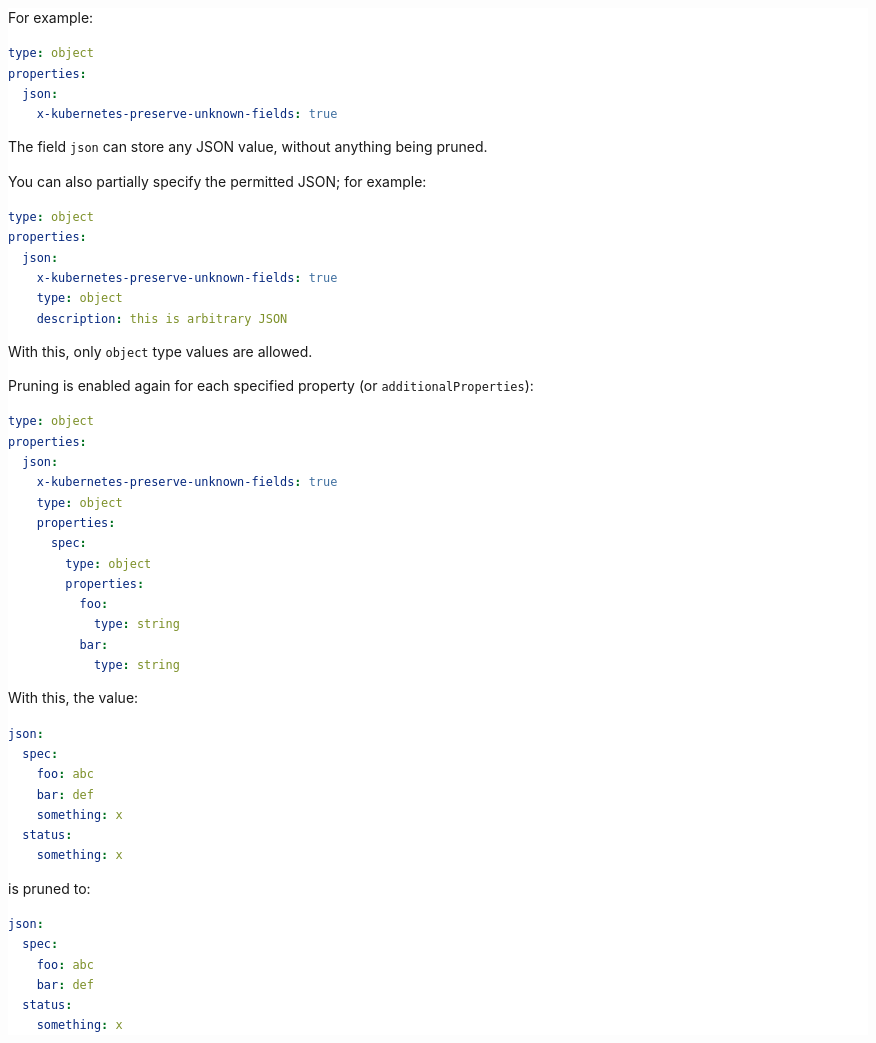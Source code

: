 For example:

```yaml
type: object
properties:
  json:
    x-kubernetes-preserve-unknown-fields: true
```

The field `json` can store any JSON value, without anything being pruned.

You can also partially specify the permitted JSON; for example:

```yaml
type: object
properties:
  json:
    x-kubernetes-preserve-unknown-fields: true
    type: object
    description: this is arbitrary JSON
```

With this, only `object` type values are allowed.

Pruning is enabled again for each specified property (or `additionalProperties`):

```yaml
type: object
properties:
  json:
    x-kubernetes-preserve-unknown-fields: true
    type: object
    properties:
      spec:
        type: object
        properties:
          foo:
            type: string
          bar:
            type: string
```

With this, the value:

```yaml
json:
  spec:
    foo: abc
    bar: def
    something: x
  status:
    something: x
```

is pruned to:

```yaml
json:
  spec:
    foo: abc
    bar: def
  status:
    something: x
```
